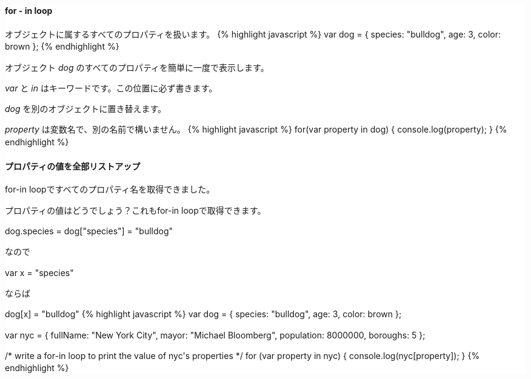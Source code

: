 #### for - in loop

オブジェクトに属するすべてのプロパティを扱います。
{% highlight javascript %}
var dog = {
species: "bulldog",
age: 3,
color: brown
};
{% endhighlight %}
      
オブジェクト *dog* のすべてのプロパティを簡単に一度で表示します。

*var* と *in* はキーワードです。この位置に必ず書きます。

*dog* を別のオブジェクトに置き替えます。

*property* は変数名で、別の名前で構いません。
{% highlight javascript %}
for(var property in dog) {
  console.log(property);
}
{% endhighlight %}

#### プロパティの値を全部リストアップ

for-in loopですべてのプロパティ名を取得できました。

プロパティの値はどうでしょう？これもfor-in loopで取得できます。

dog.species = dog["species"] = "bulldog"

なので

var x = "species"

ならば

dog[x] = "bulldog"
{% highlight javascript %}
var dog = {
species: "bulldog",
age: 3,
color: brown
};


var nyc = {
    fullName: "New York City",
    mayor: "Michael Bloomberg",
    population: 8000000,
    boroughs: 5
};

/* write a for-in loop 
  to print the value of nyc's properties */
for (var property in nyc) {
    console.log(nyc[property]);
}
{% endhighlight %}
